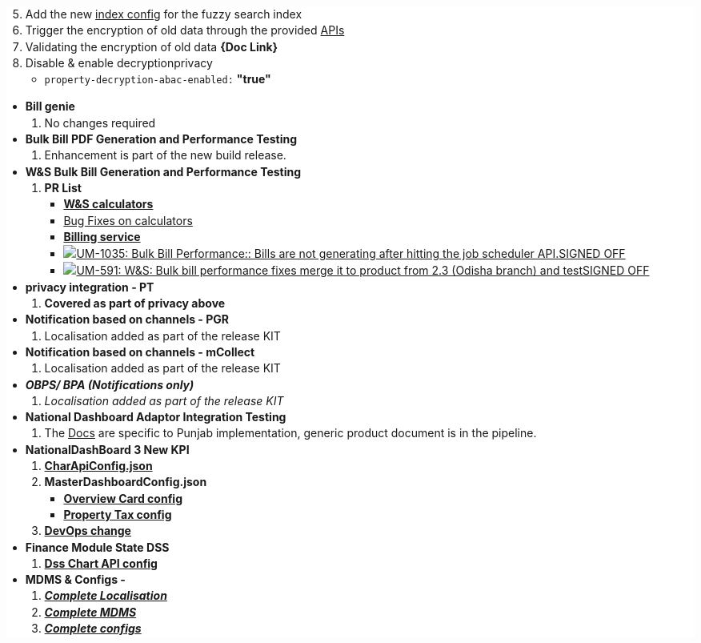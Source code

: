   5. Add the new [index config](https://github.com/egovernments/configs/blob/DEV/egov-indexer/property-services.yml#L5) for the fuzzy search index&#x20;
  6. Trigger the encryption of old data through the provided [APIs ](https://api.postman.com/collections/3048487-e947e718-9808-4f48-985a-b71f3c101926?access\_key=PMAT-01GQKMHJKZBSG19C7HC8H2XPES)
  7. Validating the encryption of old data **{Doc Link}**
  8. Disable & enable decryptionprivacy&#x20;
     * `property-decryption-abac-enabled:` **"true"**
* **Bill genie**
  1. No changes required
* **Bulk Bill PDF Generation and Performance Testing**
  1. Enhancement is part of the new build release.
* **W\&S Bulk Bill Generation and Performance Testing**
  1. **PR List**&#x20;
     * [**W\&S calculators**](https://github.com/egovernments/DIGIT-Dev/pull/2742/files)
     * [Bug Fixes on calculators](https://github.com/egovernments/DIGIT-Dev/pull/3115)
     * [**Billing service**](https://github.com/egovernments/DIGIT-Dev/pull/2967/files)
     * [![](https://digit-discuss.atlassian.net/rest/api/2/universal\_avatar/view/type/issuetype/avatar/10303?size=medium)UM-1035: Bulk Bill Performance:: Bills are not generating after hitting the job scheduler API.SIGNED OFF](https://digit-discuss.atlassian.net/browse/UM-1035)
     * [![](https://digit-discuss.atlassian.net/rest/api/2/universal\_avatar/view/type/issuetype/avatar/10318?size=medium)UM-591: W\&S: Bulk bill performance fixes merge it to product from 2.3 (Odisha branch) and testSIGNED OFF](https://digit-discuss.atlassian.net/browse/UM-591)
* **privacy integration - PT**
  1. **Covered as part of privacy above**
* **Notification based on channels - PGR**
  1. Localisation added as part of the release KIT
* **Notification based on channels - mCollect**
  1. Localisation added as part of the release KIT
* _**OBPS/ BPA (Notifications only)**_
  1. _Localisation added as part of the release KIT_
* **National Dashboard Adaptor Integration Testing**
  1. The [Docs](../configure-digit/configuring-digit-services/national-dashboard-service-configuration/national-dashboard-ingest-service/national-dashboard-adaptor-service.md) are specific to Punjab implementation, generic product document is in the pipeline.
* **NationalDashBoard 3 New KPI**
  1. [**CharApiConfig.json**](https://github.com/egovernments/configs/blob/17bec4912246fa073c212c3d440dbed7e47abb88/egov-dss-dashboards/dashboard-analytics/ChartApiConfig.json#L18200-L18445)
  2. **MasterDashboardConfig.json**
     * [**Overview Card config**](https://github.com/egovernments/configs/blob/17bec4912246fa073c212c3d440dbed7e47abb88/egov-dss-dashboards/dashboard-analytics/MasterDashboardConfig.json#L337-L352)
     * [**Property Tax config**](https://github.com/egovernments/configs/blob/17bec4912246fa073c212c3d440dbed7e47abb88/egov-dss-dashboards/dashboard-analytics/MasterDashboardConfig.json#L1046-L1053)
  3. [**DevOps change**](https://github.com/egovernments/DIGIT-DevOps/blob/a94e465d8f3bd5f29a0bf4c76f37611d2934f9f1/deploy-as-code/helm/environments/uat.yaml#L340)
* **Finance Module State DSS**
  1. [**Dss Chart API config**](https://github.com/egovernments/configs/blob/UAT/egov-dss-dashboards/dashboard-analytics/ChartApiConfig.json#L17899)
* **MDMS & Configs -**
  1. [_**Complete Localisation**_](https://github.com/egovernments/releasekit/pull/82/files)
  2. [_**Complete MDMS**_ ](https://github.com/egovernments/egov-mdms-data/pull/2936)
  3. [_**Complete configs**_](https://github.com/egovernments/configs/pull/2547)
